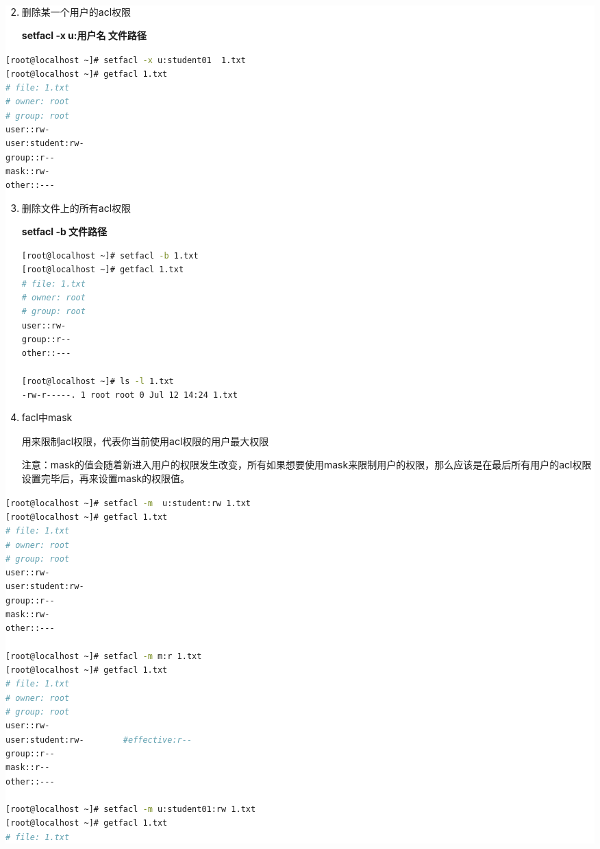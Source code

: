 2. 删除某一个用户的acl权限

   **setfacl -x u:用户名   文件路径**

```bash
[root@localhost ~]# setfacl -x u:student01  1.txt
[root@localhost ~]# getfacl 1.txt 
# file: 1.txt
# owner: root
# group: root
user::rw-
user:student:rw-
group::r--
mask::rw-
other::---

```

3. 删除文件上的所有acl权限

   **setfacl  -b  文件路径**

   ```bash
   [root@localhost ~]# setfacl -b 1.txt 
   [root@localhost ~]# getfacl 1.txt 
   # file: 1.txt
   # owner: root
   # group: root
   user::rw-
   group::r--
   other::---
   
   [root@localhost ~]# ls -l 1.txt 
   -rw-r-----. 1 root root 0 Jul 12 14:24 1.txt
   
   ```

4. facl中mask

   用来限制acl权限，代表你当前使用acl权限的用户最大权限

   注意：mask的值会随着新进入用户的权限发生改变，所有如果想要使用mask来限制用户的权限，那么应该是在最后所有用户的acl权限设置完毕后，再来设置mask的权限值。

```bash
[root@localhost ~]# setfacl -m  u:student:rw 1.txt
[root@localhost ~]# getfacl 1.txt 
# file: 1.txt
# owner: root
# group: root
user::rw-
user:student:rw-
group::r--
mask::rw-
other::---

[root@localhost ~]# setfacl -m m:r 1.txt 
[root@localhost ~]# getfacl 1.txt 
# file: 1.txt
# owner: root
# group: root
user::rw-
user:student:rw-		#effective:r--
group::r--
mask::r--
other::---

[root@localhost ~]# setfacl -m u:student01:rw 1.txt
[root@localhost ~]# getfacl 1.txt
# file: 1.txt
```